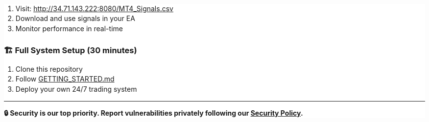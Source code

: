 1. Visit: http://34.71.143.222:8080/MT4_Signals.csv
2. Download and use signals in your EA
3. Monitor performance in real-time

### **🏗️ Full System Setup (30 minutes)**

1. Clone this repository
2. Follow [GETTING_STARTED.md](GETTING_STARTED.md)
3. Deploy your own 24/7 trading system

---

**🔒 Security is our top priority. Report vulnerabilities privately following our [Security Policy](SECURITY.md).**

